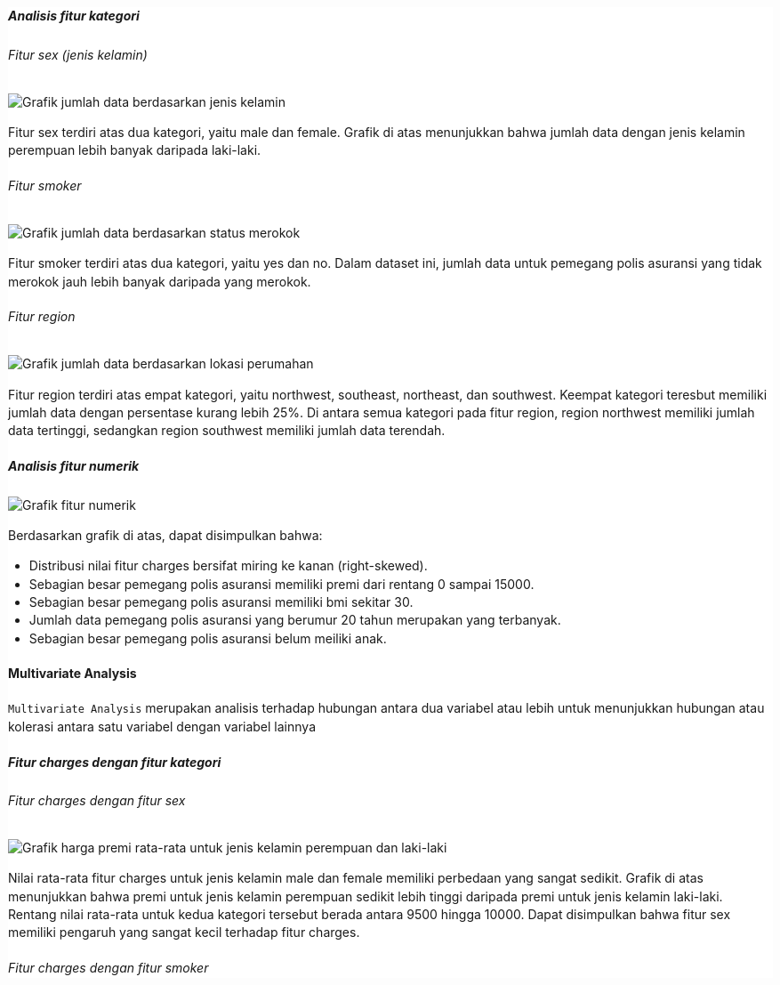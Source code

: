 ##### Analisis fitur kategori

###### Fitur sex (jenis kelamin)

![Grafik jumlah data berdasarkan jenis kelamin](https://i.ibb.co/1GJnpbK/jkstat.png "Grafik jumlah data berdasarkan jenis kelamin")

Fitur sex terdiri atas dua kategori, yaitu male dan female. Grafik di atas menunjukkan bahwa jumlah data dengan jenis kelamin perempuan lebih banyak daripada laki-laki.

###### Fitur smoker

![Grafik jumlah data berdasarkan status merokok](https://i.ibb.co/Jtxfgbq/smokerstat.png "Grafik jumlah data berdasarkan status merokok")

Fitur smoker terdiri atas dua kategori, yaitu yes dan no. Dalam dataset ini, jumlah data untuk pemegang polis asuransi yang tidak merokok jauh lebih banyak daripada yang merokok.

###### Fitur region

![Grafik jumlah data berdasarkan lokasi perumahan](https://i.ibb.co/TH1Lnbj/regionstat.png "Grafik jumlah data berdasarkan lokasi perumahan")

Fitur region terdiri atas empat kategori, yaitu northwest, southeast, northeast, dan southwest. Keempat kategori teresbut memiliki jumlah data dengan persentase kurang lebih 25%. Di antara semua kategori pada fitur region, region northwest memiliki jumlah data tertinggi, sedangkan region southwest memiliki jumlah data terendah.

##### Analisis fitur numerik

![Grafik fitur numerik](https://i.ibb.co/4MdLYk3/univariate-num.png "Grafik fitur numerik")

Berdasarkan grafik di atas, dapat disimpulkan bahwa:
- Distribusi nilai fitur charges bersifat miring ke kanan (right-skewed).
- Sebagian besar pemegang polis asuransi memiliki premi dari rentang 0 sampai 15000.
- Sebagian besar pemegang polis asuransi memiliki bmi sekitar 30.
- Jumlah data pemegang polis asuransi yang berumur 20 tahun merupakan yang terbanyak.
- Sebagian besar pemegang polis asuransi belum meiliki anak.

#### Multivariate Analysis
`Multivariate Analysis` merupakan analisis terhadap hubungan antara dua variabel atau lebih untuk menunjukkan hubungan atau kolerasi antara satu variabel dengan variabel lainnya

##### Fitur charges dengan fitur kategori

###### Fitur charges dengan fitur sex

![Grafik harga premi rata-rata untuk jenis kelamin perempuan dan laki-laki](https://i.ibb.co/4KKT3bT/chargejk.png "Grafik harga premi rata-rata untuk jenis kelamin perempuan dan laki-laki")

Nilai rata-rata fitur charges untuk jenis kelamin male dan female memiliki perbedaan yang sangat sedikit. Grafik di atas menunjukkan bahwa premi untuk jenis kelamin perempuan sedikit lebih tinggi daripada premi untuk jenis kelamin laki-laki. Rentang nilai rata-rata untuk kedua kategori tersebut berada antara 9500 hingga 10000. Dapat disimpulkan bahwa fitur sex memiliki pengaruh yang sangat kecil terhadap fitur charges.

###### Fitur charges dengan fitur smoker

